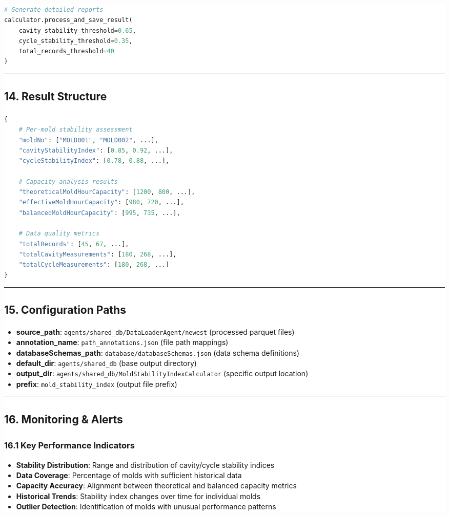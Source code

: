 ```python
# Generate detailed reports
calculator.process_and_save_result(
    cavity_stability_threshold=0.65,
    cycle_stability_threshold=0.35,
    total_records_threshold=40
)
```

---

## 14. Result Structure

```python
{
    # Per-mold stability assessment
    "moldNo": ["MOLD001", "MOLD002", ...],
    "cavityStabilityIndex": [0.85, 0.92, ...],
    "cycleStabilityIndex": [0.78, 0.88, ...],
    
    # Capacity analysis results
    "theoreticalMoldHourCapacity": [1200, 800, ...],
    "effectiveMoldHourCapacity": [980, 720, ...],
    "balancedMoldHourCapacity": [995, 735, ...],
    
    # Data quality metrics
    "totalRecords": [45, 67, ...],
    "totalCavityMeasurements": [180, 268, ...],
    "totalCycleMeasurements": [180, 268, ...]
}
```

---

## 15. Configuration Paths

- **source_path**: `agents/shared_db/DataLoaderAgent/newest` (processed parquet files)
- **annotation_name**: `path_annotations.json` (file path mappings)
- **databaseSchemas_path**: `database/databaseSchemas.json` (data schema definitions)
- **default_dir**: `agents/shared_db` (base output directory)
- **output_dir**: `agents/shared_db/MoldStabilityIndexCalculator` (specific output location)
- **prefix**: `mold_stability_index` (output file prefix)

---

## 16. Monitoring & Alerts

### 16.1 Key Performance Indicators

- **Stability Distribution**: Range and distribution of cavity/cycle stability indices
- **Data Coverage**: Percentage of molds with sufficient historical data
- **Capacity Accuracy**: Alignment between theoretical and balanced capacity metrics
- **Historical Trends**: Stability index changes over time for individual molds
- **Outlier Detection**: Identification of molds with unusual performance patterns
